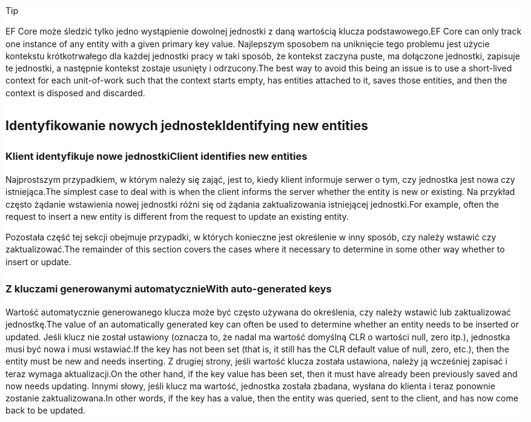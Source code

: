 > [!TIP]
> <span data-ttu-id="d3538-110">EF Core może śledzić tylko jedno wystąpienie dowolnej jednostki z daną wartością klucza podstawowego.</span><span class="sxs-lookup"><span data-stu-id="d3538-110">EF Core can only track one instance of any entity with a given primary key value.</span></span> <span data-ttu-id="d3538-111">Najlepszym sposobem na uniknięcie tego problemu jest użycie kontekstu krótkotrwałego dla każdej jednostki pracy w taki sposób, że kontekst zaczyna puste, ma dołączone jednostki, zapisuje te jednostki, a następnie kontekst zostaje usunięty i odrzucony.</span><span class="sxs-lookup"><span data-stu-id="d3538-111">The best way to avoid this being an issue is to use a short-lived context for each unit-of-work such that the context starts empty, has entities attached to it, saves those entities, and then the context is disposed and discarded.</span></span>


## <a name="identifying-new-entities"></a><span data-ttu-id="d3538-112">Identyfikowanie nowych jednostek</span><span class="sxs-lookup"><span data-stu-id="d3538-112">Identifying new entities</span></span>

### <a name="client-identifies-new-entities"></a><span data-ttu-id="d3538-113">Klient identyfikuje nowe jednostki</span><span class="sxs-lookup"><span data-stu-id="d3538-113">Client identifies new entities</span></span>

<span data-ttu-id="d3538-114">Najprostszym przypadkiem, w którym należy się zająć, jest to, kiedy klient informuje serwer o tym, czy jednostka jest nowa czy istniejąca.</span><span class="sxs-lookup"><span data-stu-id="d3538-114">The simplest case to deal with is when the client informs the server whether the entity is new or existing.</span></span> <span data-ttu-id="d3538-115">Na przykład często żądanie wstawienia nowej jednostki różni się od żądania zaktualizowania istniejącej jednostki.</span><span class="sxs-lookup"><span data-stu-id="d3538-115">For example, often the request to insert a new entity is different from the request to update an existing entity.</span></span>

<span data-ttu-id="d3538-116">Pozostała część tej sekcji obejmuje przypadki, w których konieczne jest określenie w inny sposób, czy należy wstawić czy zaktualizować.</span><span class="sxs-lookup"><span data-stu-id="d3538-116">The remainder of this section covers the cases where it necessary to determine in some other way whether to insert or update.</span></span>

### <a name="with-auto-generated-keys"></a><span data-ttu-id="d3538-117">Z kluczami generowanymi automatycznie</span><span class="sxs-lookup"><span data-stu-id="d3538-117">With auto-generated keys</span></span>

<span data-ttu-id="d3538-118">Wartość automatycznie generowanego klucza może być często używana do określenia, czy należy wstawić lub zaktualizować jednostkę.</span><span class="sxs-lookup"><span data-stu-id="d3538-118">The value of an automatically generated key can often be used to determine whether an entity needs to be inserted or updated.</span></span> <span data-ttu-id="d3538-119">Jeśli klucz nie został ustawiony (oznacza to, że nadal ma wartość domyślną CLR o wartości null, zero itp.), jednostka musi być nowa i musi wstawiać.</span><span class="sxs-lookup"><span data-stu-id="d3538-119">If the key has not been set (that is, it still has the CLR default value of null, zero, etc.), then the entity must be new and needs inserting.</span></span> <span data-ttu-id="d3538-120">Z drugiej strony, jeśli wartość klucza została ustawiona, należy ją wcześniej zapisać i teraz wymaga aktualizacji.</span><span class="sxs-lookup"><span data-stu-id="d3538-120">On the other hand, if the key value has been set, then it must have already been previously saved and now needs updating.</span></span> <span data-ttu-id="d3538-121">Innymi słowy, jeśli klucz ma wartość, jednostka została zbadana, wysłana do klienta i teraz ponownie zostanie zaktualizowana.</span><span class="sxs-lookup"><span data-stu-id="d3538-121">In other words, if the key has a value, then the entity was queried, sent to the client, and has now come back to be updated.</span></span>
